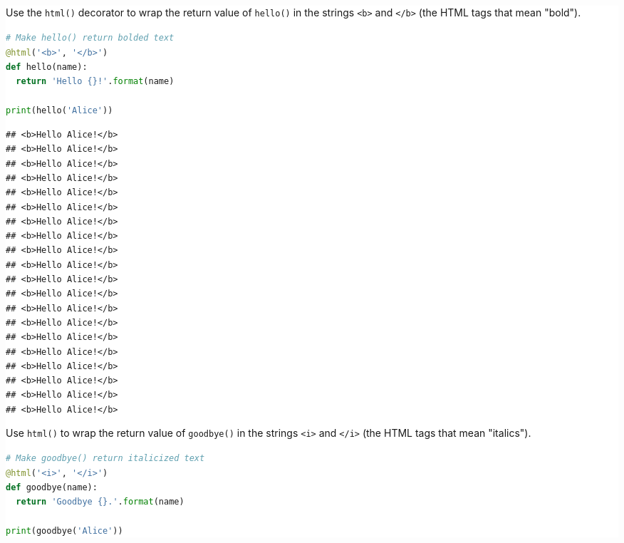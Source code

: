 </div>

<div class="exercise--instructions__content"><p>Use the <code>html()</code> decorator to wrap the return value of <code>hello()</code> in the strings <code>&lt;b&gt;</code> and <code>&lt;/b&gt;</code> (the HTML tags that mean "bold").</p></div>

<div>


```python
# Make hello() return bolded text
@html('<b>', '</b>')
def hello(name):
  return 'Hello {}!'.format(name)

print(hello('Alice'))
```

```
## <b>Hello Alice!</b>
## <b>Hello Alice!</b>
## <b>Hello Alice!</b>
## <b>Hello Alice!</b>
## <b>Hello Alice!</b>
## <b>Hello Alice!</b>
## <b>Hello Alice!</b>
## <b>Hello Alice!</b>
## <b>Hello Alice!</b>
## <b>Hello Alice!</b>
## <b>Hello Alice!</b>
## <b>Hello Alice!</b>
## <b>Hello Alice!</b>
## <b>Hello Alice!</b>
## <b>Hello Alice!</b>
## <b>Hello Alice!</b>
## <b>Hello Alice!</b>
## <b>Hello Alice!</b>
## <b>Hello Alice!</b>
## <b>Hello Alice!</b>
```

</div>

<div class="exercise--instructions__content"><p>Use <code>html()</code> to wrap the return value of <code>goodbye()</code> in the strings <code>&lt;i&gt;</code> and <code>&lt;/i&gt;</code> (the HTML tags that mean "italics").</p></div>

<div>


```python
# Make goodbye() return italicized text
@html('<i>', '</i>')
def goodbye(name):
  return 'Goodbye {}.'.format(name)
  
print(goodbye('Alice'))
```
